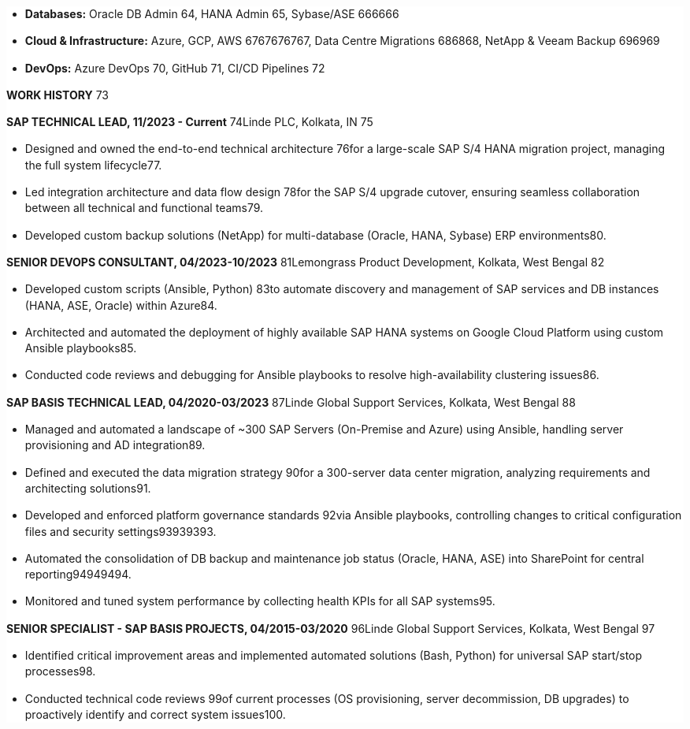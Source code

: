 - **Databases:** Oracle DB Admin 64, HANA Admin 65, Sybase/ASE 666666
    
- **Cloud & Infrastructure:** Azure, GCP, AWS 6767676767, Data Centre Migrations 686868, NetApp & Veeam Backup 696969
    
- **DevOps:** Azure DevOps 70, GitHub 71, CI/CD Pipelines 72
    

**WORK HISTORY** 73

**SAP TECHNICAL LEAD, 11/2023 - Current** 74Linde PLC, Kolkata, IN 75

- Designed and owned the end-to-end technical architecture 76for a large-scale SAP S/4 HANA migration project, managing the full system lifecycle77.
    
- Led integration architecture and data flow design 78for the SAP S/4 upgrade cutover, ensuring seamless collaboration between all technical and functional teams79.
    
- Developed custom backup solutions (NetApp) for multi-database (Oracle, HANA, Sybase) ERP environments80.
    

**SENIOR DEVOPS CONSULTANT, 04/2023-10/2023** 81Lemongrass Product Development, Kolkata, West Bengal 82

- Developed custom scripts (Ansible, Python) 83to automate discovery and management of SAP services and DB instances (HANA, ASE, Oracle) within Azure84.
    
- Architected and automated the deployment of highly available SAP HANA systems on Google Cloud Platform using custom Ansible playbooks85.
    
- Conducted code reviews and debugging for Ansible playbooks to resolve high-availability clustering issues86.
    

**SAP BASIS TECHNICAL LEAD, 04/2020-03/2023** 87Linde Global Support Services, Kolkata, West Bengal 88

- Managed and automated a landscape of ~300 SAP Servers (On-Premise and Azure) using Ansible, handling server provisioning and AD integration89.
    
- Defined and executed the data migration strategy 90for a 300-server data center migration, analyzing requirements and architecting solutions91.
    
- Developed and enforced platform governance standards 92via Ansible playbooks, controlling changes to critical configuration files and security settings93939393.
    
- Automated the consolidation of DB backup and maintenance job status (Oracle, HANA, ASE) into SharePoint for central reporting94949494.
    
- Monitored and tuned system performance by collecting health KPIs for all SAP systems95.
    

**SENIOR SPECIALIST - SAP BASIS PROJECTS, 04/2015-03/2020** 96Linde Global Support Services, Kolkata, West Bengal 97

- Identified critical improvement areas and implemented automated solutions (Bash, Python) for universal SAP start/stop processes98.
    
- Conducted technical code reviews 99of current processes (OS provisioning, server decommission, DB upgrades) to proactively identify and correct system issues100.
    
